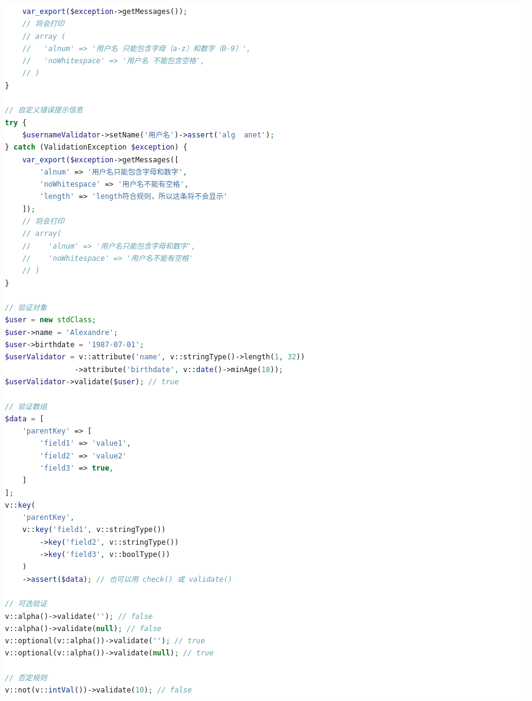 ```php
    var_export($exception->getMessages());
    // 将会打印
    // array (
    //   'alnum' => '用户名 只能包含字母（a-z）和数字（0-9）',
    //   'noWhitespace' => '用户名 不能包含空格',
    // )
}

// 自定义错误提示信息
try {
    $usernameValidator->setName('用户名')->assert('alg  anet');
} catch (ValidationException $exception) {
    var_export($exception->getMessages([
        'alnum' => '用户名只能包含字母和数字',
        'noWhitespace' => '用户名不能有空格',
        'length' => 'length符合规则，所以这条将不会显示'
    ]);
    // 将会打印 
    // array(
    //    'alnum' => '用户名只能包含字母和数字',
    //    'noWhitespace' => '用户名不能有空格'
    // )
}

// 验证对象
$user = new stdClass;
$user->name = 'Alexandre';
$user->birthdate = '1987-07-01';
$userValidator = v::attribute('name', v::stringType()->length(1, 32))
                ->attribute('birthdate', v::date()->minAge(18));
$userValidator->validate($user); // true

// 验证数组
$data = [
    'parentKey' => [
        'field1' => 'value1',
        'field2' => 'value2'
        'field3' => true,
    ]
];
v::key(
    'parentKey',
    v::key('field1', v::stringType())
        ->key('field2', v::stringType())
        ->key('field3', v::boolType())
    )
    ->assert($data); // 也可以用 check() 或 validate()
  
// 可选验证
v::alpha()->validate(''); // false 
v::alpha()->validate(null); // false 
v::optional(v::alpha())->validate(''); // true
v::optional(v::alpha())->validate(null); // true

// 否定规则
v::not(v::intVal())->validate(10); // false
```
  